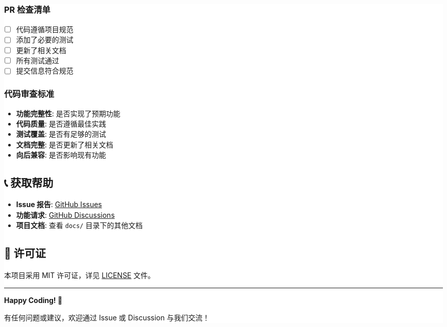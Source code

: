 ### PR 检查清单
- [ ] 代码遵循项目规范
- [ ] 添加了必要的测试
- [ ] 更新了相关文档
- [ ] 所有测试通过
- [ ] 提交信息符合规范

### 代码审查标准
- **功能完整性**: 是否实现了预期功能
- **代码质量**: 是否遵循最佳实践
- **测试覆盖**: 是否有足够的测试
- **文档完整**: 是否更新了相关文档
- **向后兼容**: 是否影响现有功能

## 📞 获取帮助

- **Issue 报告**: [GitHub Issues](https://github.com/your-org/chat2dashboard/issues)
- **功能请求**: [GitHub Discussions](https://github.com/your-org/chat2dashboard/discussions)
- **项目文档**: 查看 `docs/` 目录下的其他文档

## 📄 许可证

本项目采用 MIT 许可证，详见 [LICENSE](../LICENSE) 文件。

---

**Happy Coding! 🎉**

有任何问题或建议，欢迎通过 Issue 或 Discussion 与我们交流！
